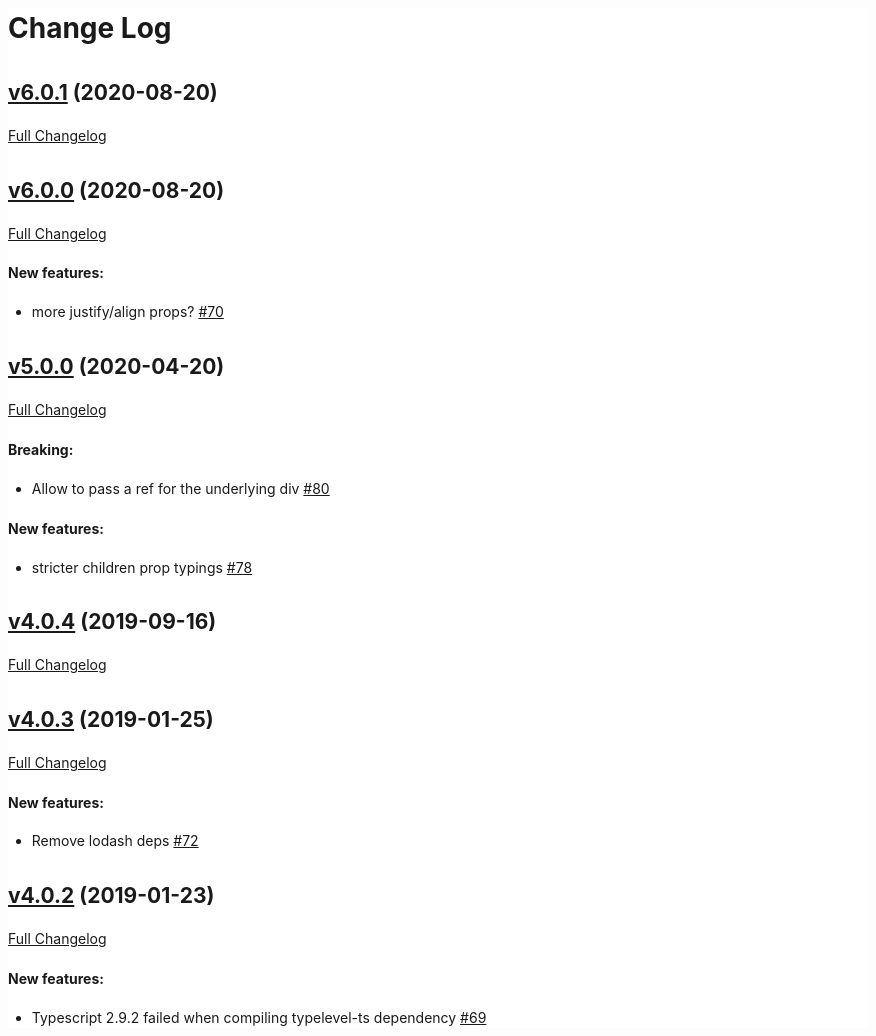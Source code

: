 #  Change Log



## [v6.0.1](https://github.com/buildo/react-flexview/tree/v6.0.1) (2020-08-20)
[Full Changelog](https://github.com/buildo/react-flexview/compare/v6.0.0...v6.0.1)

## [v6.0.0](https://github.com/buildo/react-flexview/tree/v6.0.0) (2020-08-20)
[Full Changelog](https://github.com/buildo/react-flexview/compare/v5.0.0...v6.0.0)

#### New features:

- more justify/align props? [#70](https://github.com/buildo/react-flexview/issues/70)

## [v5.0.0](https://github.com/buildo/react-flexview/tree/v5.0.0) (2020-04-20)
[Full Changelog](https://github.com/buildo/react-flexview/compare/v4.0.4...v5.0.0)

#### Breaking:

- Allow to pass a ref for the underlying div [#80](https://github.com/buildo/react-flexview/issues/80)

#### New features:

- stricter children prop typings [#78](https://github.com/buildo/react-flexview/issues/78)

## [v4.0.4](https://github.com/buildo/react-flexview/tree/v4.0.4) (2019-09-16)
[Full Changelog](https://github.com/buildo/react-flexview/compare/v4.0.3...v4.0.4)

## [v4.0.3](https://github.com/buildo/react-flexview/tree/v4.0.3) (2019-01-25)
[Full Changelog](https://github.com/buildo/react-flexview/compare/v4.0.2...v4.0.3)

#### New features:

- Remove lodash deps [#72](https://github.com/buildo/react-flexview/issues/72)

## [v4.0.2](https://github.com/buildo/react-flexview/tree/v4.0.2) (2019-01-23)
[Full Changelog](https://github.com/buildo/react-flexview/compare/v4.0.1...v4.0.2)

#### New features:

- Typescript 2.9.2 failed when compiling typelevel-ts dependency [#69](https://github.com/buildo/react-flexview/issues/69)
